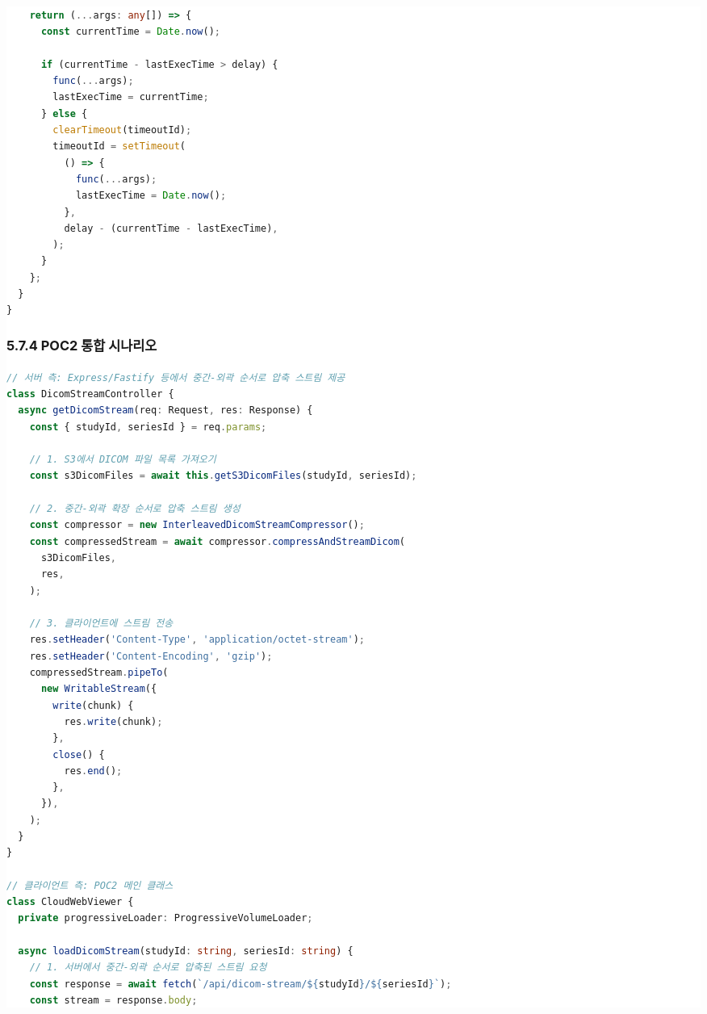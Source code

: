 ```typescript
    return (...args: any[]) => {
      const currentTime = Date.now();

      if (currentTime - lastExecTime > delay) {
        func(...args);
        lastExecTime = currentTime;
      } else {
        clearTimeout(timeoutId);
        timeoutId = setTimeout(
          () => {
            func(...args);
            lastExecTime = Date.now();
          },
          delay - (currentTime - lastExecTime),
        );
      }
    };
  }
}
```

### 5.7.4 POC2 통합 시나리오

```typescript
// 서버 측: Express/Fastify 등에서 중간-외곽 순서로 압축 스트림 제공
class DicomStreamController {
  async getDicomStream(req: Request, res: Response) {
    const { studyId, seriesId } = req.params;

    // 1. S3에서 DICOM 파일 목록 가져오기
    const s3DicomFiles = await this.getS3DicomFiles(studyId, seriesId);

    // 2. 중간-외곽 확장 순서로 압축 스트림 생성
    const compressor = new InterleavedDicomStreamCompressor();
    const compressedStream = await compressor.compressAndStreamDicom(
      s3DicomFiles,
      res,
    );

    // 3. 클라이언트에 스트림 전송
    res.setHeader('Content-Type', 'application/octet-stream');
    res.setHeader('Content-Encoding', 'gzip');
    compressedStream.pipeTo(
      new WritableStream({
        write(chunk) {
          res.write(chunk);
        },
        close() {
          res.end();
        },
      }),
    );
  }
}

// 클라이언트 측: POC2 메인 클래스
class CloudWebViewer {
  private progressiveLoader: ProgressiveVolumeLoader;

  async loadDicomStream(studyId: string, seriesId: string) {
    // 1. 서버에서 중간-외곽 순서로 압축된 스트림 요청
    const response = await fetch(`/api/dicom-stream/${studyId}/${seriesId}`);
    const stream = response.body;
```